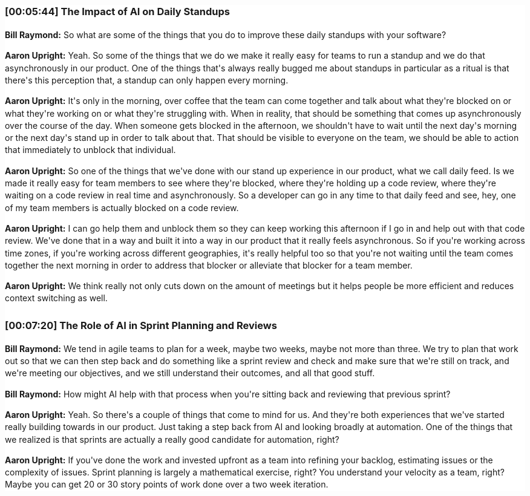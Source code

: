 
### [00:05:44] The Impact of AI on Daily Standups

**Bill Raymond:** So what are some of the things that you do to improve these daily standups with your software?

**Aaron Upright:** Yeah. So some of the things that we do we make it really easy for teams to run a standup and we do that asynchronously in our product. One of the things that's always really bugged me about standups in particular as a ritual is that there's this perception that, a standup can only happen every morning.

**Aaron Upright:** It's only in the morning, over coffee that the team can come together and talk about what they're blocked on or what they're working on or what they're struggling with. When in reality, that should be something that comes up asynchronously over the course of the day. When someone gets blocked in the afternoon, we shouldn't have to wait until the next day's morning or the next day's stand up in order to talk about that. That should be visible to everyone on the team, we should be able to action that immediately to unblock that individual.

**Aaron Upright:** So one of the things that we've done with our stand up experience in our product, what we call daily feed. Is we made it really easy for team members to see where they're blocked, where they're holding up a code review, where they're waiting on a code review in real time and asynchronously. So a developer can go in any time to that daily feed and see, hey, one of my team members is actually blocked on a code review.

**Aaron Upright:** I can go help them and unblock them so they can keep working this afternoon if I go in and help out with that code review. We've done that in a way and built it into a way in our product that it really feels asynchronous. So if you're working across time zones, if you're working across different geographies, it's really helpful too so that you're not waiting until the team comes together the next morning in order to address that blocker or alleviate that blocker for a team member.

**Aaron Upright:** We think really not only cuts down on the amount of meetings but it helps people be more efficient and reduces context switching as well. 


### [00:07:20] The Role of AI in Sprint Planning and Reviews

**Bill Raymond:** We tend in agile teams to plan for a week, maybe two weeks, maybe not more than three. We try to plan that work out so that we can then step back and do something like a sprint review and check and make sure that we're still on track, and we're meeting our objectives, and we still understand their outcomes, and all that good stuff.

**Bill Raymond:** How might AI help with that process when you're sitting back and reviewing that previous sprint?

**Aaron Upright:** Yeah. So there's a couple of things that come to mind for us. And they're both experiences that we've started really building towards in our product. Just taking a step back from AI and looking broadly at automation. One of the things that we realized is that sprints are actually a really good candidate for automation, right?

**Aaron Upright:** If you've done the work and invested upfront as a team into refining your backlog, estimating issues or the complexity of issues. Sprint planning is largely a mathematical exercise, right? You understand your velocity as a team, right? Maybe you can get 20 or 30 story points of work done over a two week iteration.
